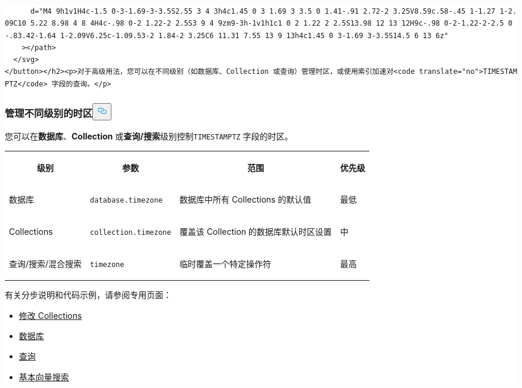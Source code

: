           d="M4 9h1v1H4c-1.5 0-3-1.69-3-3.5S2.55 3 4 3h4c1.45 0 3 1.69 3 3.5 0 1.41-.91 2.72-2 3.25V8.59c.58-.45 1-1.27 1-2.09C10 5.22 8.98 4 8 4H4c-.98 0-2 1.22-2 2.5S3 9 4 9zm9-3h-1v1h1c1 0 2 1.22 2 2.5S13.98 12 13 12H9c-.98 0-2-1.22-2-2.5 0-.83.42-1.64 1-2.09V6.25c-1.09.53-2 1.84-2 3.25C6 11.31 7.55 13 9 13h4c1.45 0 3-1.69 3-3.5S14.5 6 13 6z"
        ></path>
      </svg>
    </button></h2><p>对于高级用法，您可以在不同级别（如数据库、Collection 或查询）管理时区，或使用索引加速对<code translate="no">TIMESTAMPTZ</code> 字段的查询。</p>
<h3 id="Manage-time-zones-at-different-levels" class="common-anchor-header">管理不同级别的时区<button data-href="#Manage-time-zones-at-different-levels" class="anchor-icon" translate="no">
      <svg translate="no"
        aria-hidden="true"
        focusable="false"
        height="20"
        version="1.1"
        viewBox="0 0 16 16"
        width="16"
      >
        <path
          fill="#0092E4"
          fill-rule="evenodd"
          d="M4 9h1v1H4c-1.5 0-3-1.69-3-3.5S2.55 3 4 3h4c1.45 0 3 1.69 3 3.5 0 1.41-.91 2.72-2 3.25V8.59c.58-.45 1-1.27 1-2.09C10 5.22 8.98 4 8 4H4c-.98 0-2 1.22-2 2.5S3 9 4 9zm9-3h-1v1h1c1 0 2 1.22 2 2.5S13.98 12 13 12H9c-.98 0-2-1.22-2-2.5 0-.83.42-1.64 1-2.09V6.25c-1.09.53-2 1.84-2 3.25C6 11.31 7.55 13 9 13h4c1.45 0 3-1.69 3-3.5S14.5 6 13 6z"
        ></path>
      </svg>
    </button></h3><p>您可以在<strong>数据库</strong>、<strong>Collection</strong> 或<strong>查询/搜索</strong>级别控制<code translate="no">TIMESTAMPTZ</code> 字段的时区。</p>
<table>
   <tr>
     <th><p>级别</p></th>
     <th><p>参数</p></th>
     <th><p>范围</p></th>
     <th><p>优先级</p></th>
   </tr>
   <tr>
     <td><p>数据库</p></td>
     <td><p><code translate="no">database.timezone</code></p></td>
     <td><p>数据库中所有 Collections 的默认值</p></td>
     <td><p>最低</p></td>
   </tr>
   <tr>
     <td><p>Collections</p></td>
     <td><p><code translate="no">collection.timezone</code></p></td>
     <td><p>覆盖该 Collection 的数据库默认时区设置</p></td>
     <td><p>中</p></td>
   </tr>
   <tr>
     <td><p>查询/搜索/混合搜索</p></td>
     <td><p><code translate="no">timezone</code></p></td>
     <td><p>临时覆盖一个特定操作符</p></td>
     <td><p>最高</p></td>
   </tr>
</table>
<p>有关分步说明和代码示例，请参阅专用页面：</p>
<ul>
<li><p><a href="/docs/zh/modify-collection.md#Example-6-Set-collection-time-zone">修改 Collections</a></p></li>
<li><p><a href="/docs/zh/manage_databases.md#Manage-database-properties">数据库</a></p></li>
<li><p><a href="/docs/zh/get-and-scalar-query.md#Temporarily-set-a-timezone-for-a-query">查询</a></p></li>
<li><p><a href="/docs/zh/single-vector-search.md#Temporarily-set-a-timezone-for-a-search">基本向量搜索</a></p></li>